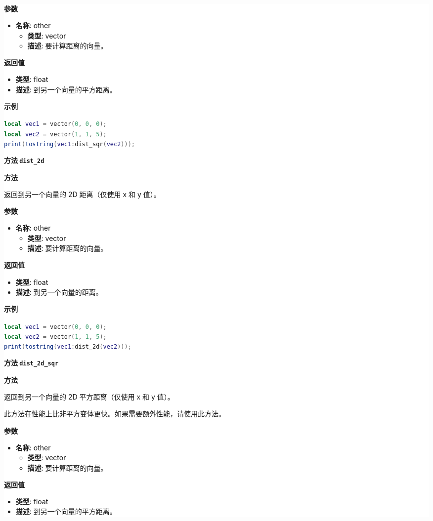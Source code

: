 **参数**

* **名称**: other
  * **类型**: vector
  * **描述**: 要计算距离的向量。

**返回值**

* **类型**: float
* **描述**: 到另一个向量的平方距离。

**示例**

```lua
local vec1 = vector(0, 0, 0);
local vec2 = vector(1, 1, 5);
print(tostring(vec1:dist_sqr(vec2)));
```

**方法 `dist_2d`**

**方法**

返回到另一个向量的 2D 距离（仅使用 x 和 y 值）。

**参数**

* **名称**: other
  * **类型**: vector
  * **描述**: 要计算距离的向量。

**返回值**

* **类型**: float
* **描述**: 到另一个向量的距离。

**示例**

```lua
local vec1 = vector(0, 0, 0);
local vec2 = vector(1, 1, 5);
print(tostring(vec1:dist_2d(vec2)));
```

**方法 `dist_2d_sqr`**

**方法**

返回到另一个向量的 2D 平方距离（仅使用 x 和 y 值）。

此方法在性能上比非平方变体更快。如果需要额外性能，请使用此方法。

**参数**

* **名称**: other
  * **类型**: vector
  * **描述**: 要计算距离的向量。

**返回值**

* **类型**: float
* **描述**: 到另一个向量的平方距离。
